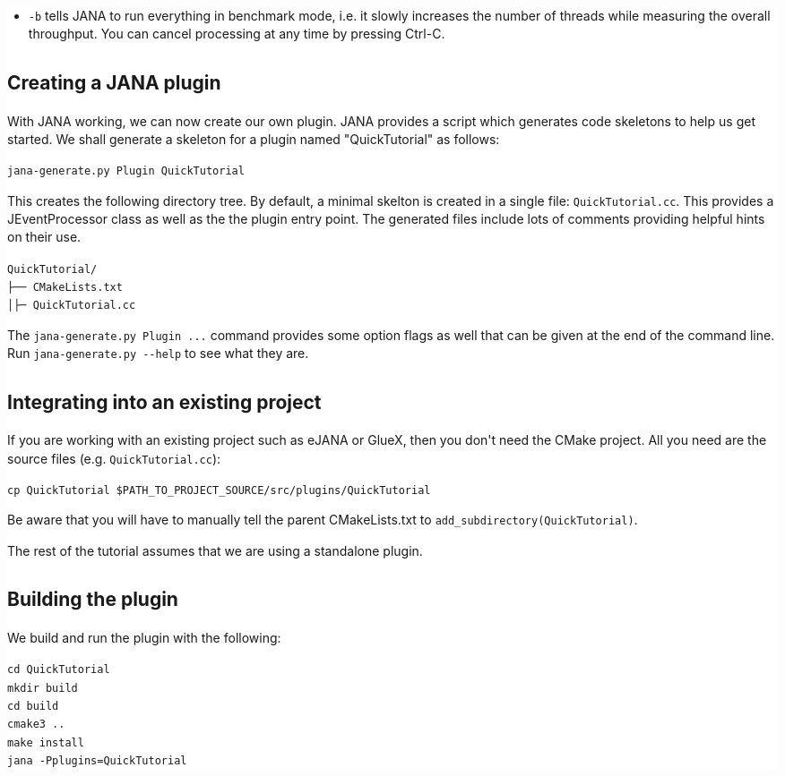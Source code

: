 * `-b` tells JANA to run everything in benchmark mode, i.e. it slowly increases the number of threads while 
measuring the overall throughput. You can cancel processing at any time by pressing Ctrl-C.


## Creating a JANA plugin

With JANA working, we can now create our own plugin. JANA provides a script which generates code skeletons 
to help us get started. We shall generate a skeleton for a plugin named "QuickTutorial" as follows:
```
jana-generate.py Plugin QuickTutorial
```

This creates the following directory tree. By default, a minimal skelton is created in a single file:
`QuickTutorial.cc`. This provides a JEventProcessor class as well as the the plugin entry point. The
generated files include lots of comments providing helpful hints on their use. 

```
QuickTutorial/
├── CMakeLists.txt
│├─ QuickTutorial.cc
```

The `jana-generate.py Plugin ...` command provides some option flags as well that can be given at the 
end of the command line. Run `jana-generate.py --help` to see what they are.

## Integrating into an existing project

If you are working with an existing project such as eJANA or GlueX, then you don't need the CMake
project. All you need are the source files (e.g. `QuickTutorial.cc`):
```
cp QuickTutorial $PATH_TO_PROJECT_SOURCE/src/plugins/QuickTutorial
```

Be aware that you will have to manually tell the parent CMakeLists.txt to 
`add_subdirectory(QuickTutorial)`.

The rest of the tutorial assumes that we are using a standalone plugin.


## Building the plugin
We build and run the plugin with the following:

```
cd QuickTutorial
mkdir build
cd build
cmake3 ..
make install
jana -Pplugins=QuickTutorial
```

